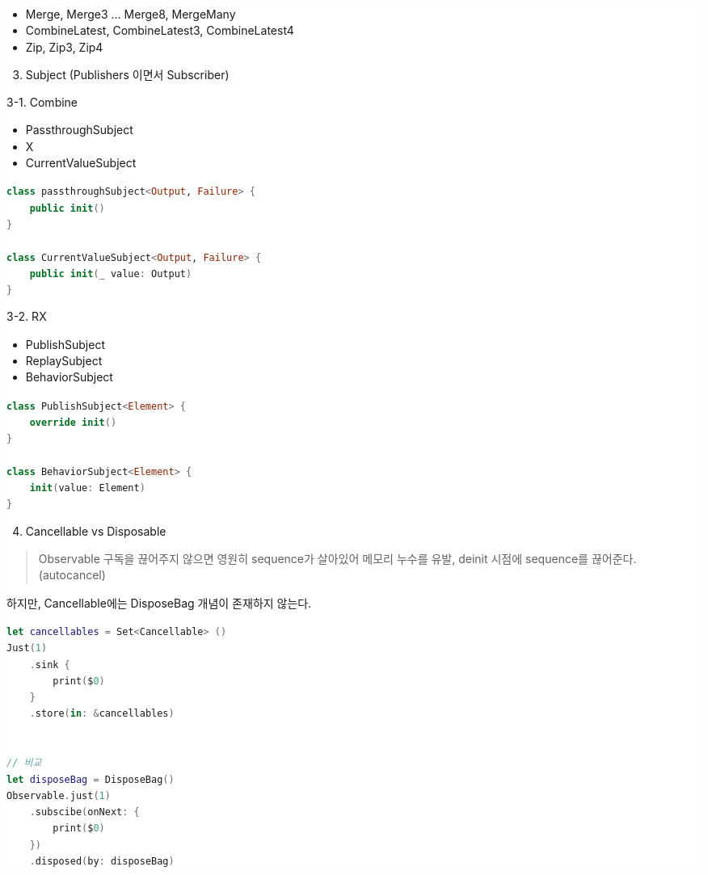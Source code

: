 - Merge, Merge3 ... Merge8, MergeMany
- CombineLatest, CombineLatest3, CombineLatest4
- Zip, Zip3, Zip4

3. Subject (Publishers 이면서 Subscriber)

3-1. Combine

- PassthroughSubject
- X
- CurrentValueSubject

```swift
class passthroughSubject<Output, Failure> {
    public init()
}

class CurrentValueSubject<Output, Failure> {
    public init(_ value: Output)
}

```

3-2. RX

- PublishSubject
- ReplaySubject
- BehaviorSubject

```swift
class PublishSubject<Element> {
    override init() 
}

class BehaviorSubject<Element> {
    init(value: Element)
}
```

4. Cancellable vs Disposable

> Observable 구독을 끊어주지 않으면 영원히 sequence가 살아있어 메모리 누수를 유발, deinit 시점에 sequence를 끊어준다. (autocancel)

하지만, Cancellable에는 DisposeBag 개념이 존재하지 않는다.

```swift
let cancellables = Set<Cancellable> ()
Just(1)
    .sink {
        print($0)
    }
    .store(in: &cancellables)


// 비교
let disposeBag = DisposeBag()
Observable.just(1)
    .subscibe(onNext: {
        print($0)
    })
    .disposed(by: disposeBag)
```
